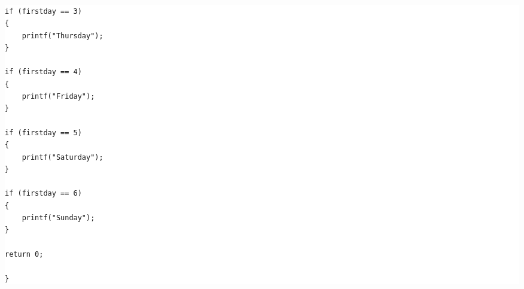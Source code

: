     if (firstday == 3) 	
    {
        printf("Thursday");
    }
 
    if (firstday == 4)
    {
        printf("Friday");
    }
 
    if (firstday == 5)
    {
        printf("Saturday");
    }
 
    if (firstday == 6)
    {
        printf("Sunday");
    }
    
    return 0;
    
    }
